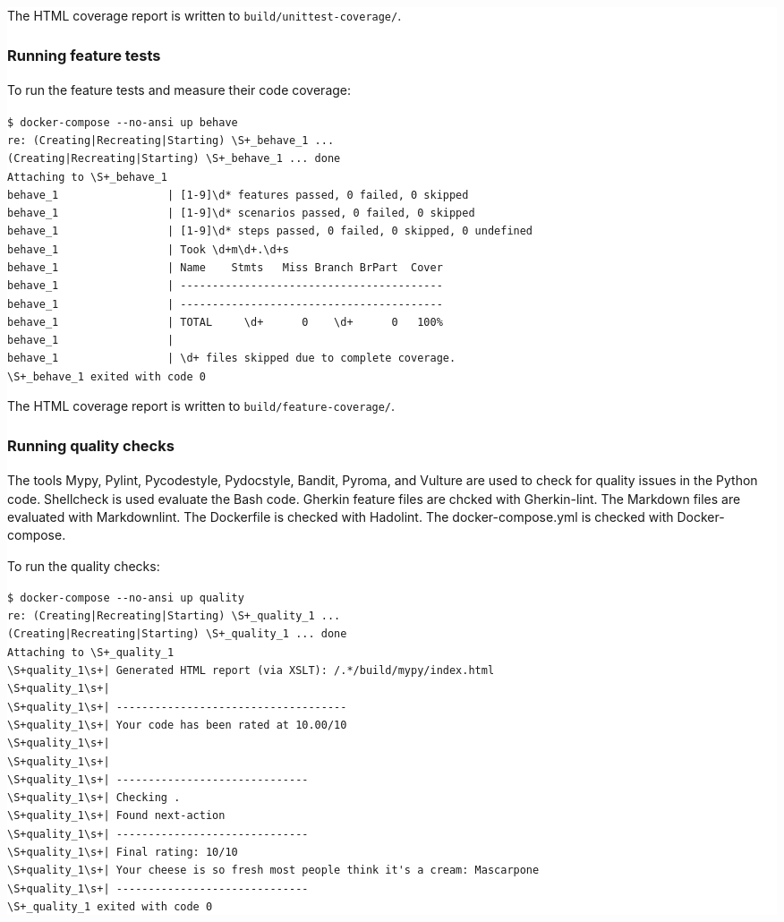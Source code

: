 The HTML coverage report is written to `build/unittest-coverage/`.

### Running feature tests

To run the feature tests and measure their code coverage:

```console
$ docker-compose --no-ansi up behave
re: (Creating|Recreating|Starting) \S+_behave_1 ...
(Creating|Recreating|Starting) \S+_behave_1 ... done
Attaching to \S+_behave_1
behave_1                 | [1-9]\d* features passed, 0 failed, 0 skipped
behave_1                 | [1-9]\d* scenarios passed, 0 failed, 0 skipped
behave_1                 | [1-9]\d* steps passed, 0 failed, 0 skipped, 0 undefined
behave_1                 | Took \d+m\d+.\d+s
behave_1                 | Name    Stmts   Miss Branch BrPart  Cover
behave_1                 | -----------------------------------------
behave_1                 | -----------------------------------------
behave_1                 | TOTAL     \d+      0    \d+      0   100%
behave_1                 |
behave_1                 | \d+ files skipped due to complete coverage.
\S+_behave_1 exited with code 0
```

The HTML coverage report is written to `build/feature-coverage/`.

### Running quality checks

The tools Mypy, Pylint, Pycodestyle, Pydocstyle, Bandit, Pyroma, and Vulture are used to check for quality issues in
the Python code. Shellcheck is used evaluate the Bash code. Gherkin feature files are chcked with Gherkin-lint.
The Markdown files are evaluated with Markdownlint. The Dockerfile is checked with Hadolint. The docker-compose.yml is
checked with Docker-compose.

To run the quality checks:

```console
$ docker-compose --no-ansi up quality
re: (Creating|Recreating|Starting) \S+_quality_1 ...
(Creating|Recreating|Starting) \S+_quality_1 ... done
Attaching to \S+_quality_1
\S+quality_1\s+| Generated HTML report (via XSLT): /.*/build/mypy/index.html
\S+quality_1\s+|
\S+quality_1\s+| ------------------------------------
\S+quality_1\s+| Your code has been rated at 10.00/10
\S+quality_1\s+|
\S+quality_1\s+|
\S+quality_1\s+| ------------------------------
\S+quality_1\s+| Checking .
\S+quality_1\s+| Found next-action
\S+quality_1\s+| ------------------------------
\S+quality_1\s+| Final rating: 10/10
\S+quality_1\s+| Your cheese is so fresh most people think it's a cream: Mascarpone
\S+quality_1\s+| ------------------------------
\S+_quality_1 exited with code 0
```

